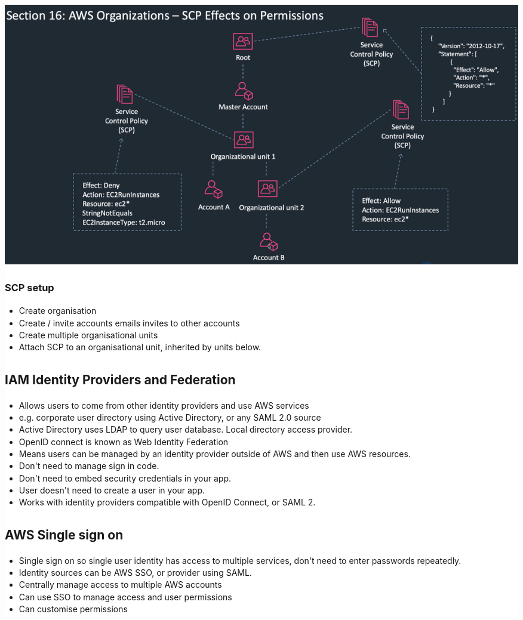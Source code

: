 ![](jbnotes_images/AWS_SAA-CO2_IAM_Security_2020-12-16-17-58-51.png)

### SCP setup

- Create organisation
- Create / invite accounts emails invites to other accounts
- Create multiple organisational units
- Attach SCP to an organisational unit, inherited by units below.

## IAM Identity Providers and Federation

- Allows users to come from other identity providers and use AWS services
- e.g. corporate user directory using Active Directory, or any SAML 2.0 source
- Active Directory uses LDAP to query user database. Local directory access provider.
- OpenID connect is known as Web Identity Federation
- Means users can be managed by an identity provider outside of AWS and then use AWS resources.
- Don't need to manage sign in code.
- Don't need to embed security credentials in your app.
- User doesn't need to create a user in your app.
- Works with identity providers compatible with OpenID Connect, or SAML 2.

## AWS Single sign on

- Single sign on so single user identity has access to multiple services, don't need to enter passwords repeatedly.
- Identity sources can be AWS SSO, or provider using SAML.
- Centrally manage access to multiple AWS accounts
- Can use SSO to manage access and user permissions
- Can customise permissions
